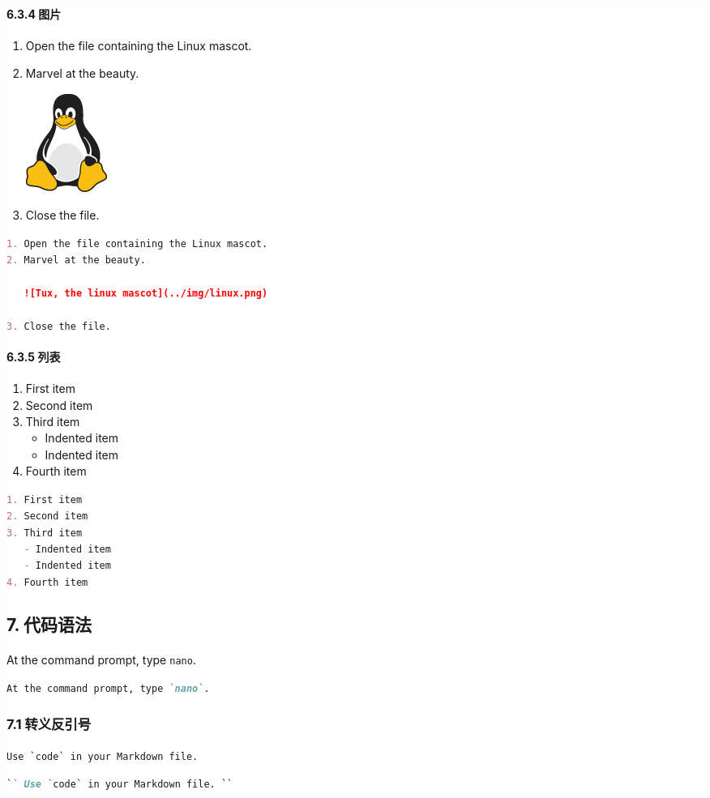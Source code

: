#### 6.3.4 图片

1. Open the file containing the Linux mascot.
2. Marvel at the beauty.

   ![Tux, the linux mascot](../img/linux.png)

3. Close the file.

```markdown
1. Open the file containing the Linux mascot.
2. Marvel at the beauty.

   ![Tux, the linux mascot](../img/linux.png)

3. Close the file.
```

#### 6.3.5 列表

1. First item
2. Second item
3. Third item
   - Indented item
   - Indented item
4. Fourth item

```markdown
1. First item
2. Second item
3. Third item
   - Indented item
   - Indented item
4. Fourth item
```

## 7. 代码语法

At the command prompt, type `nano`.

```markdown
At the command prompt, type `nano`.
```

### 7.1 转义反引号

`` Use `code` in your Markdown file. ``

```markdown
`` Use `code` in your Markdown file. ``
```
